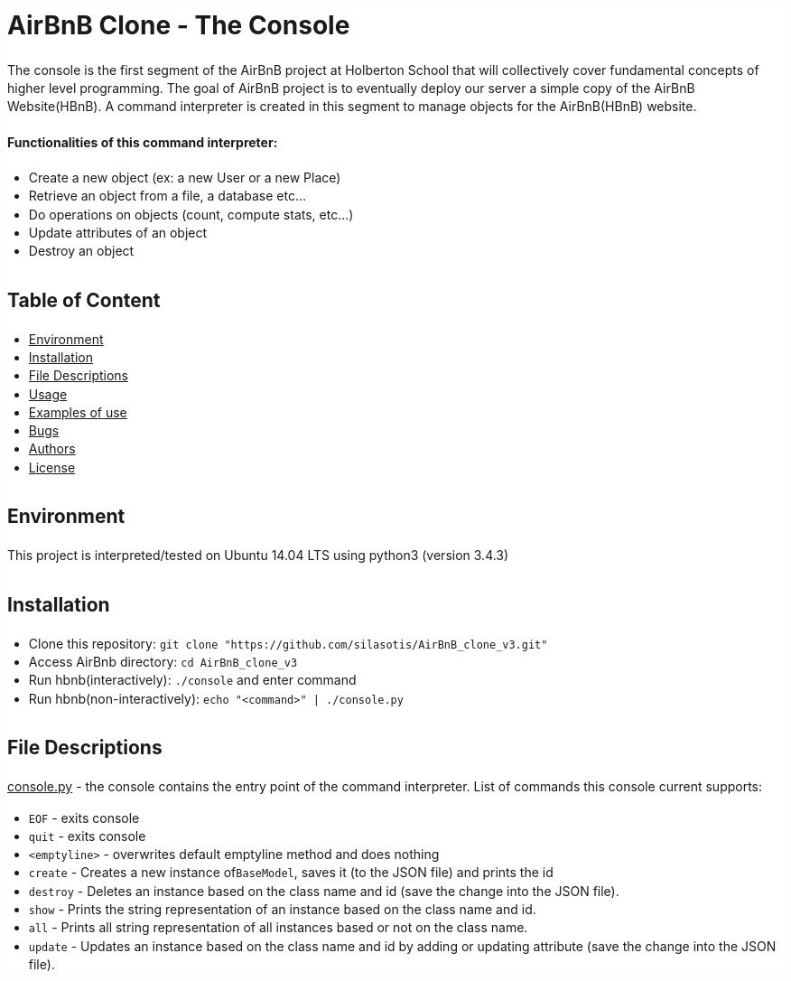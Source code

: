 # AirBnB Clone - The Console

The console is the first segment of the AirBnB project at Holberton School that will collectively cover fundamental concepts of higher level programming. The goal of AirBnB project is to eventually deploy our server a simple copy of the AirBnB Website(HBnB). A command interpreter is created in this segment to manage objects for the AirBnB(HBnB) website.

#### Functionalities of this command interpreter:

-  Create a new object (ex: a new User or a new Place)
-  Retrieve an object from a file, a database etc...
-  Do operations on objects (count, compute stats, etc...)
-  Update attributes of an object
-  Destroy an object

## Table of Content

-  [Environment](#environment)
-  [Installation](#installation)
-  [File Descriptions](#file-descriptions)
-  [Usage](#usage)
-  [Examples of use](#examples-of-use)
-  [Bugs](#bugs)
-  [Authors](#authors)
-  [License](#license)

## Environment

This project is interpreted/tested on Ubuntu 14.04 LTS using python3 (version 3.4.3)

## Installation

-  Clone this repository: `git clone "https://github.com/silasotis/AirBnB_clone_v3.git"`
-  Access AirBnb directory: `cd AirBnB_clone_v3`
-  Run hbnb(interactively): `./console` and enter command
-  Run hbnb(non-interactively): `echo "<command>" | ./console.py`

## File Descriptions

[console.py](console.py) - the console contains the entry point of the command interpreter.
List of commands this console current supports:

-  `EOF` - exits console
-  `quit` - exits console
-  `<emptyline>` - overwrites default emptyline method and does nothing
-  `create` - Creates a new instance of`BaseModel`, saves it (to the JSON file) and prints the id
-  `destroy` - Deletes an instance based on the class name and id (save the change into the JSON file).
-  `show` - Prints the string representation of an instance based on the class name and id.
-  `all` - Prints all string representation of all instances based or not on the class name.
-  `update` - Updates an instance based on the class name and id by adding or updating attribute (save the change into the JSON file).
